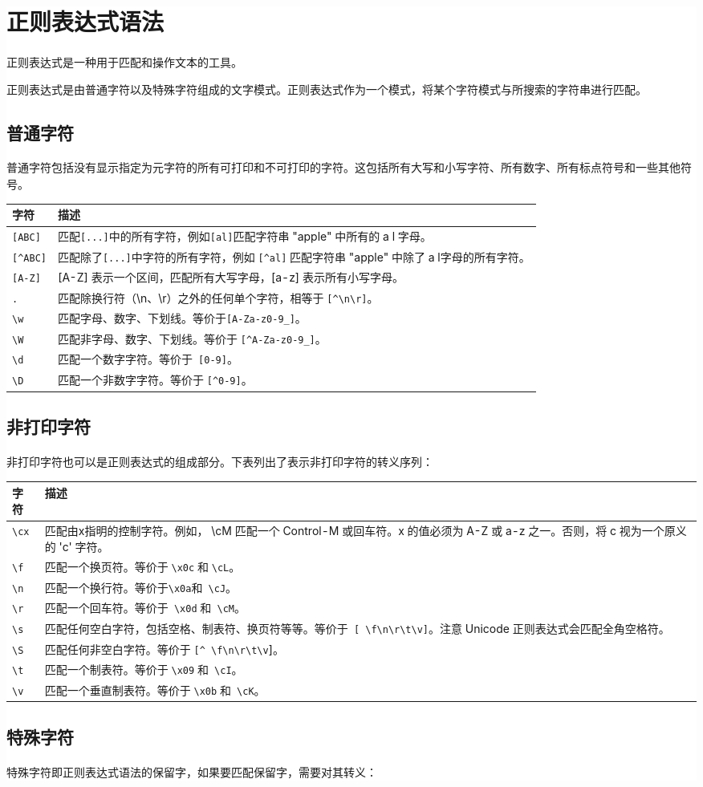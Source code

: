 # 正则表达式语法

正则表达式是一种用于匹配和操作文本的工具。

正则表达式是由普通字符以及特殊字符组成的文字模式。正则表达式作为一个模式，将某个字符模式与所搜索的字符串进行匹配。

## 普通字符

普通字符包括没有显示指定为元字符的所有可打印和不可打印的字符。这包括所有大写和小写字符、所有数字、所有标点符号和一些其他符号。

| 字符     | 描述                                                         |
| :------- | :----------------------------------------------------------- |
| `[ABC]`  | 匹配` [...] `中的所有字符，例如` [al] `匹配字符串 "apple" 中所有的 a l 字母。 |
| `[^ABC]` | 匹配除了` [...] `中字符的所有字符，例如 `[^al]` 匹配字符串 "apple" 中除了 a l字母的所有字符。 |
| `[A-Z]`  | [A-Z] 表示一个区间，匹配所有大写字母，[a-z] 表示所有小写字母。 |
| `.`      | 匹配除换行符（\n、\r）之外的任何单个字符，相等于 `[^\n\r]`。 |
| `\w` | 匹配字母、数字、下划线。等价于`[A-Za-z0-9_]`。   |
| `\W` | 匹配非字母、数字、下划线。等价于 `[^A-Za-z0-9_]`。 |
| `\d` | 匹配一个数字字符。等价于` [0-9]`。  |
| `\D` | 匹配一个非数字字符。等价于 `[^0-9]`。 |

## 非打印字符

非打印字符也可以是正则表达式的组成部分。下表列出了表示非打印字符的转义序列：

| 字符  | 描述                                                         |
| :---- | :----------------------------------------------------------- |
| `\cx` | 匹配由x指明的控制字符。例如， \cM 匹配一个 Control-M 或回车符。x 的值必须为 A-Z 或 a-z 之一。否则，将 c 视为一个原义的 'c' 字符。 |
| `\f`  | 匹配一个换页符。等价于 `\x0c` 和 `\cL`。                     |
| `\n`  | 匹配一个换行符。等价于` \x0a `和` \cJ`。                     |
| `\r`  | 匹配一个回车符。等价于` \x0d` 和` \cM`。                     |
| `\s`  | 匹配任何空白字符，包括空格、制表符、换页符等等。等价于` [ \f\n\r\t\v]`。注意 Unicode 正则表达式会匹配全角空格符。 |
| `\S`  | 匹配任何非空白字符。等价于 `[^ \f\n\r\t\v`]。                |
| `\t`  | 匹配一个制表符。等价于 `\x09` 和` \cI`。                     |
| `\v`  | 匹配一个垂直制表符。等价于 `\x0b` 和` \cK`。                 |

## 特殊字符

特殊字符即正则表达式语法的保留字，如果要匹配保留字，需要对其转义：
